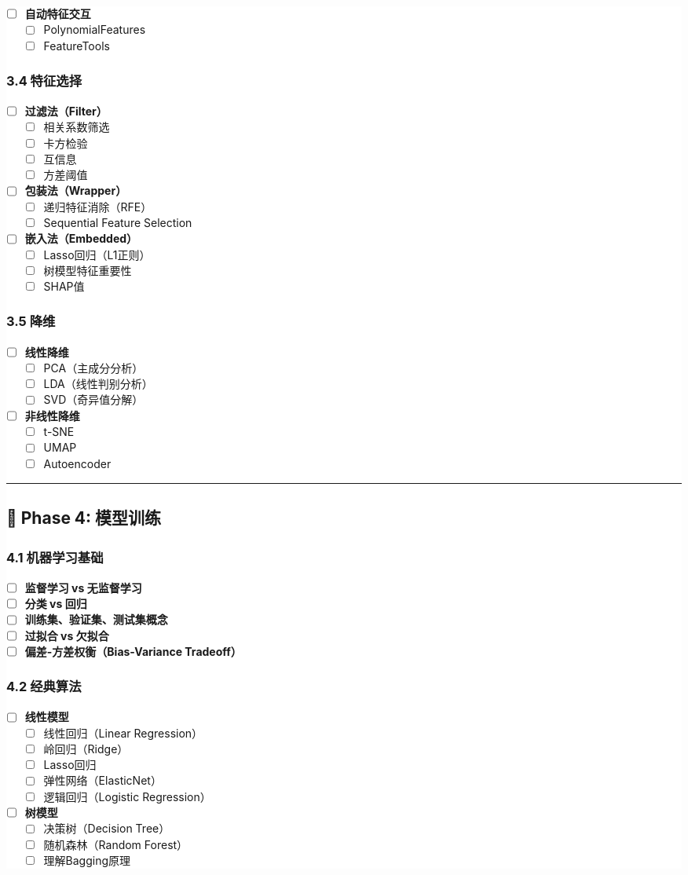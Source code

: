 - [ ] **自动特征交互**
  - [ ] PolynomialFeatures
  - [ ] FeatureTools

### 3.4 特征选择
- [ ] **过滤法（Filter）**
  - [ ] 相关系数筛选
  - [ ] 卡方检验
  - [ ] 互信息
  - [ ] 方差阈值

- [ ] **包装法（Wrapper）**
  - [ ] 递归特征消除（RFE）
  - [ ] Sequential Feature Selection

- [ ] **嵌入法（Embedded）**
  - [ ] Lasso回归（L1正则）
  - [ ] 树模型特征重要性
  - [ ] SHAP值

### 3.5 降维
- [ ] **线性降维**
  - [ ] PCA（主成分分析）
  - [ ] LDA（线性判别分析）
  - [ ] SVD（奇异值分解）

- [ ] **非线性降维**
  - [ ] t-SNE
  - [ ] UMAP
  - [ ] Autoencoder

---

## 🤖 Phase 4: 模型训练

### 4.1 机器学习基础
- [ ] **监督学习 vs 无监督学习**
- [ ] **分类 vs 回归**
- [ ] **训练集、验证集、测试集概念**
- [ ] **过拟合 vs 欠拟合**
- [ ] **偏差-方差权衡（Bias-Variance Tradeoff）**

### 4.2 经典算法
- [ ] **线性模型**
  - [ ] 线性回归（Linear Regression）
  - [ ] 岭回归（Ridge）
  - [ ] Lasso回归
  - [ ] 弹性网络（ElasticNet）
  - [ ] 逻辑回归（Logistic Regression）

- [ ] **树模型**
  - [ ] 决策树（Decision Tree）
  - [ ] 随机森林（Random Forest）
  - [ ] 理解Bagging原理
